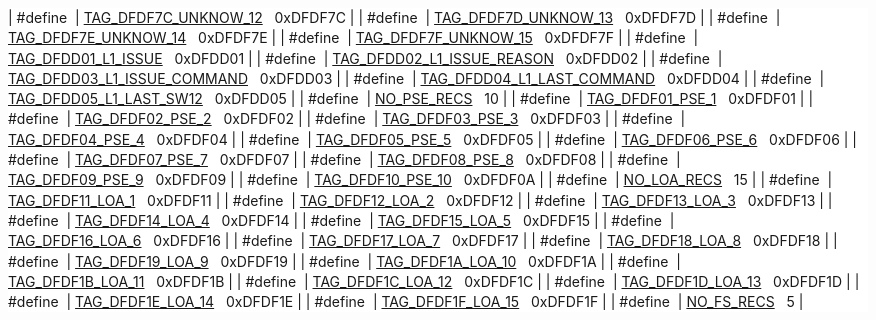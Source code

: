 | #define  | [TAG_DFDF7C_UNKNOW_12](#gac124246f90c487903e25dd6853a665c8)   0xDFDF7C |
| #define  | [TAG_DFDF7D_UNKNOW_13](#gab2debdc985d848822cc1dac4683f2db4)   0xDFDF7D |
| #define  | [TAG_DFDF7E_UNKNOW_14](#gabe03223ec3331a70f27aa4be9ae22801)   0xDFDF7E |
| #define  | [TAG_DFDF7F_UNKNOW_15](#gac661645c08b6492dcc8ef996c5f14d7b)   0xDFDF7F |
| #define  | [TAG_DFDD01_L1_ISSUE](#gaaa94c9eebde2387aa7484767eb99028e)   0xDFDD01 |
| #define  | [TAG_DFDD02_L1_ISSUE_REASON](#ga6c242b456b2687ed505d3a71eb9e6828)   0xDFDD02 |
| #define  | [TAG_DFDD03_L1_ISSUE_COMMAND](#gaa75712aef7d5d90da88e4e53939fa144)   0xDFDD03 |
| #define  | [TAG_DFDD04_L1_LAST_COMMAND](#gaaab6ff8308580b7b1ac4b3ada19449b3)   0xDFDD04 |
| #define  | [TAG_DFDD05_L1_LAST_SW12](#ga08c32a38ffc91ba454ca1207d9af121f)   0xDFDD05 |
| #define  | [NO_PSE_RECS](#ga1df1f01640415fc066bdb2ff1b5a4ac4)   10 |
| #define  | [TAG_DFDF01_PSE_1](#ga970addaa76bf6210f9b068075a1ee2a4)   0xDFDF01 |
| #define  | [TAG_DFDF02_PSE_2](#ga7005cf7d123b94b531f95c80516bf7b3)   0xDFDF02 |
| #define  | [TAG_DFDF03_PSE_3](#ga3aa17154e02c773dae2caee01168e864)   0xDFDF03 |
| #define  | [TAG_DFDF04_PSE_4](#gae792bcc176d3073558ba515580613a92)   0xDFDF04 |
| #define  | [TAG_DFDF05_PSE_5](#ga96041f8f534ab5f59c3caf9d3fe266aa)   0xDFDF05 |
| #define  | [TAG_DFDF06_PSE_6](#gaeb3387aa4523dc24fa1e748059704981)   0xDFDF06 |
| #define  | [TAG_DFDF07_PSE_7](#gaafd932e5b69a1cabc94db2d5bf9aee2c)   0xDFDF07 |
| #define  | [TAG_DFDF08_PSE_8](#ga4641ef65e81c6c986e80202ab8683f3f)   0xDFDF08 |
| #define  | [TAG_DFDF09_PSE_9](#ga1297e64b672755e5483954dd17f283b9)   0xDFDF09 |
| #define  | [TAG_DFDF10_PSE_10](#ga086adf7d7882eae57fb886b4ab6ee2e4)   0xDFDF0A |
| #define  | [NO_LOA_RECS](#ga1850bd94731ba9d6d34e6c52dd7d6010)   15 |
| #define  | [TAG_DFDF11_LOA_1](#ga1c1061d20caa1f68a41dce2eaa535f8a)   0xDFDF11 |
| #define  | [TAG_DFDF12_LOA_2](#ga74b834e510261a43b8d9ba05ed0f90f7)   0xDFDF12 |
| #define  | [TAG_DFDF13_LOA_3](#ga8a2f19cfb154f5f004450aa6da80fec5)   0xDFDF13 |
| #define  | [TAG_DFDF14_LOA_4](#ga25a5459f0d7b6fd1d9fca5fe45ee2b5b)   0xDFDF14 |
| #define  | [TAG_DFDF15_LOA_5](#gaa1d55fc0b85d84ce11c1403c7ddccc0c)   0xDFDF15 |
| #define  | [TAG_DFDF16_LOA_6](#gaf7269583678bdd89b4a3eafec4001e2a)   0xDFDF16 |
| #define  | [TAG_DFDF17_LOA_7](#gaabd72e1216249af1c80bc3279671bed5)   0xDFDF17 |
| #define  | [TAG_DFDF18_LOA_8](#ga9864c27cd50f964e4178d99c055518f3)   0xDFDF18 |
| #define  | [TAG_DFDF19_LOA_9](#gae4c8c24330b87fca71c935d21433cf28)   0xDFDF19 |
| #define  | [TAG_DFDF1A_LOA_10](#ga359d43575849ca365c9f01f26f49cd25)   0xDFDF1A |
| #define  | [TAG_DFDF1B_LOA_11](#gab87029310e2c2152952be6867a36e548)   0xDFDF1B |
| #define  | [TAG_DFDF1C_LOA_12](#ga45e04ca993e06996bff28fa754280c5c)   0xDFDF1C |
| #define  | [TAG_DFDF1D_LOA_13](#ga61bea62a8882e87677e6d7b0cfa506fa)   0xDFDF1D |
| #define  | [TAG_DFDF1E_LOA_14](#ga95fb2c417596901ff24a2bedf8ea6f46)   0xDFDF1E |
| #define  | [TAG_DFDF1F_LOA_15](#gab3e7806ebda87e9283d561ee5858eff9)   0xDFDF1F |
| #define  | [NO_FS_RECS](#gac6badbf57c3338dd2352a70d894d3ae2)   5 |